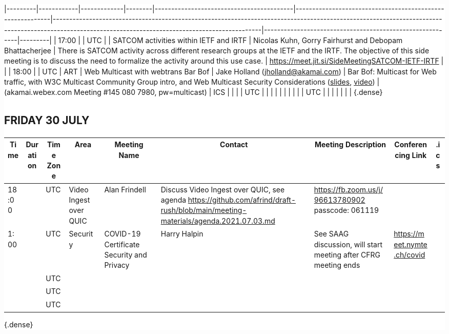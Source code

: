 |---------|------------|-------------|--------|------------------------------------------|-----------------------------------------------------------|----------------------------------------------------------------------------------------------------------------------------------------------------------------------------------------------------|----------------------------------------------------------|---------|
|  17:00  |            |  UTC        |        |  SATCOM activities within IETF and IRTF  |  Nicolas Kuhn, Gorry Fairhurst and Debopam Bhattacherjee  |   There is SATCOM activity across different research groups at the IETF  and the IRTF. The objective of this side meeting is to discuss the need  to formalize the activity around this use case.  |  https://meet.jit.si/SideMeetingSATCOM-IETF-IRTF         |         |
|  18:00  |            |  UTC        |  ART   |  Web Multicast with webtrans Bar Bof     |  Jake Holland (jholland@akamai.com)                       |  Bar Bof: Multicast for Web traffic, with W3C Multicast Community Group intro, and Web Multicast Security Considerations ([slides](https://trac.ietf.org/trac/ietf/meeting/attachment/wiki/111sidemeetings/slides-ietf111-side-meeting-web-multicast.pdf), [video](https://youtu.be/vKHdTrhQHLo))                                                           |  (akamai.webex.com Meeting #145 080 7980, pw=multicast)  |  ICS    |
|         |            |  UTC        |        |                                          |                                                           |                                                                                                                                                                                                    |                                                          |         |
|         |            |  UTC        |        |                                          |                                                           |                                                                                                                                                                                                    |                                                          |         |
{.dense}

## FRIDAY 30 JULY
| Time    |  Duration  |  Time Zone  |  Area                     |  Meeting Name                                |  Contact                                                                                                                           |  Meeting Description                                              |  Conferencing Link            |  .ics   |
|---------|------------|-------------|---------------------------|----------------------------------------------|------------------------------------------------------------------------------------------------------------------------------------|-------------------------------------------------------------------|-------------------------------|---------|
|  18:00  |            |  UTC        |   Video Ingest over QUIC  |  Alan Frindell                               |  Discuss Video Ingest over QUIC, see agenda https://github.com/afrind/draft-rush/blob/main/meeting-materials/agenda.2021.07.03.md  |  https://fb.zoom.us/j/96613780902 passcode: 061119                |                               |         |
|  1:00   |            |  UTC        |  Security                 |  COVID-19 Certificate Security and Privacy   |  Harry Halpin                                                                                                                      |  See SAAG discussion, will start meeting after CFRG meeting ends  |  https://meet.nymte.ch/covid  |         |
|         |            |  UTC        |                           |                                              |                                                                                                                                    |                                                                   |                               |         |
|         |            |  UTC        |                           |                                              |                                                                                                                                    |                                                                   |                               |         |
|         |            |  UTC        |                           |                                              |                                                                                                                                    |                                                                   |                               |         |
{.dense}